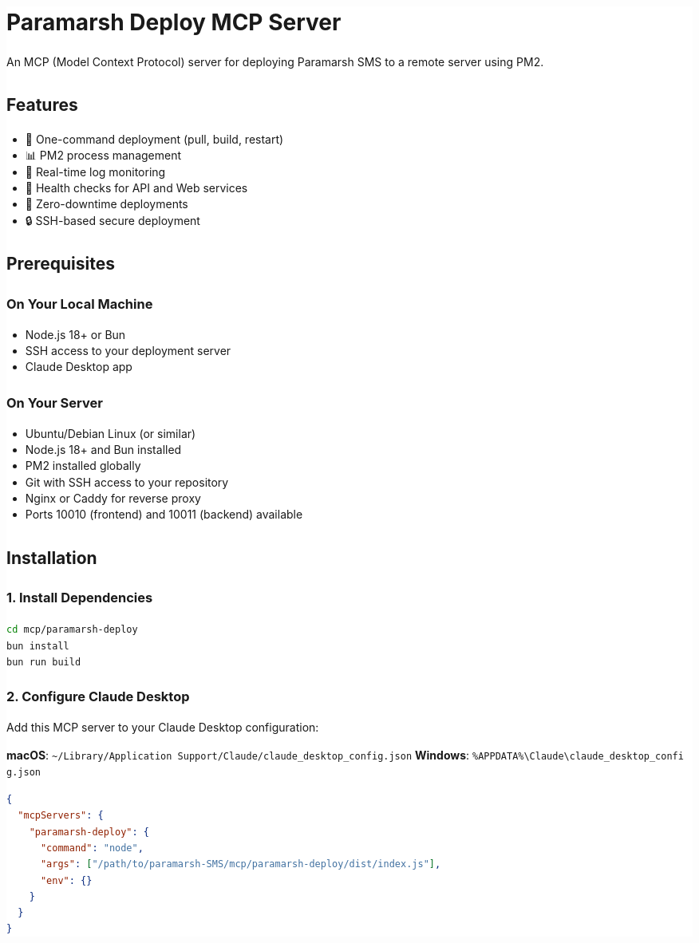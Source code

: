 # Paramarsh Deploy MCP Server

An MCP (Model Context Protocol) server for deploying Paramarsh SMS to a remote server using PM2.

## Features

- 🚀 One-command deployment (pull, build, restart)
- 📊 PM2 process management
- 📝 Real-time log monitoring
- 🏥 Health checks for API and Web services
- 🔄 Zero-downtime deployments
- 🔒 SSH-based secure deployment

## Prerequisites

### On Your Local Machine
- Node.js 18+ or Bun
- SSH access to your deployment server
- Claude Desktop app

### On Your Server
- Ubuntu/Debian Linux (or similar)
- Node.js 18+ and Bun installed
- PM2 installed globally
- Git with SSH access to your repository
- Nginx or Caddy for reverse proxy
- Ports 10010 (frontend) and 10011 (backend) available

## Installation

### 1. Install Dependencies

```bash
cd mcp/paramarsh-deploy
bun install
bun run build
```

### 2. Configure Claude Desktop

Add this MCP server to your Claude Desktop configuration:

**macOS**: `~/Library/Application Support/Claude/claude_desktop_config.json`
**Windows**: `%APPDATA%\Claude\claude_desktop_config.json`

```json
{
  "mcpServers": {
    "paramarsh-deploy": {
      "command": "node",
      "args": ["/path/to/paramarsh-SMS/mcp/paramarsh-deploy/dist/index.js"],
      "env": {}
    }
  }
}
```
